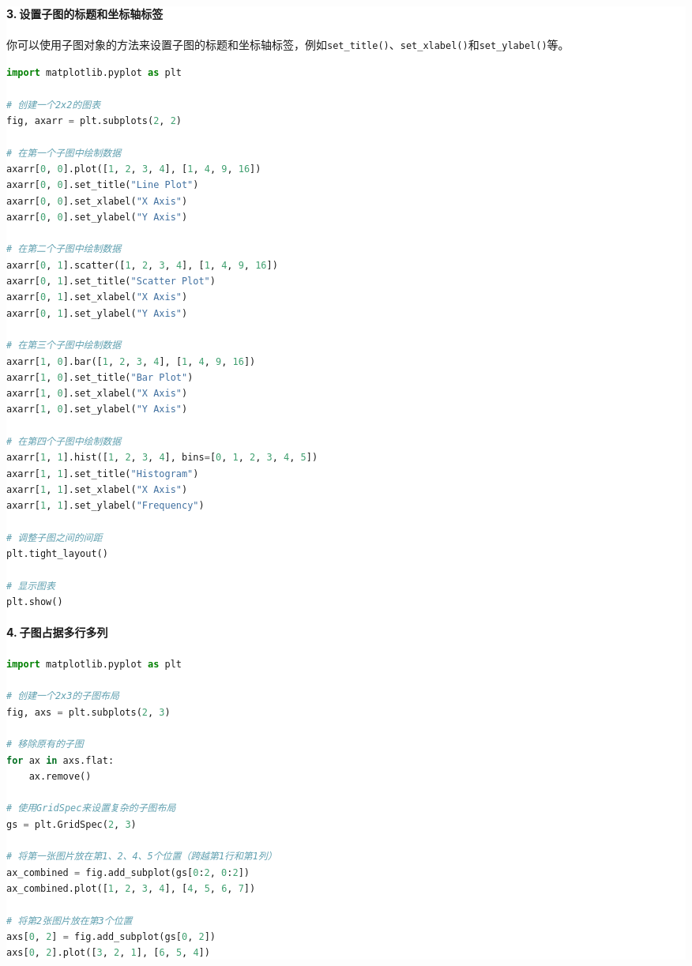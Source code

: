 

#### 3. 设置子图的标题和坐标轴标签

你可以使用子图对象的方法来设置子图的标题和坐标轴标签，例如`set_title()`、`set_xlabel()`和`set_ylabel()`等。

```python
import matplotlib.pyplot as plt

# 创建一个2x2的图表
fig, axarr = plt.subplots(2, 2)

# 在第一个子图中绘制数据
axarr[0, 0].plot([1, 2, 3, 4], [1, 4, 9, 16])
axarr[0, 0].set_title("Line Plot")
axarr[0, 0].set_xlabel("X Axis")
axarr[0, 0].set_ylabel("Y Axis")

# 在第二个子图中绘制数据
axarr[0, 1].scatter([1, 2, 3, 4], [1, 4, 9, 16])
axarr[0, 1].set_title("Scatter Plot")
axarr[0, 1].set_xlabel("X Axis")
axarr[0, 1].set_ylabel("Y Axis")

# 在第三个子图中绘制数据
axarr[1, 0].bar([1, 2, 3, 4], [1, 4, 9, 16])
axarr[1, 0].set_title("Bar Plot")
axarr[1, 0].set_xlabel("X Axis")
axarr[1, 0].set_ylabel("Y Axis")

# 在第四个子图中绘制数据
axarr[1, 1].hist([1, 2, 3, 4], bins=[0, 1, 2, 3, 4, 5])
axarr[1, 1].set_title("Histogram")
axarr[1, 1].set_xlabel("X Axis")
axarr[1, 1].set_ylabel("Frequency")

# 调整子图之间的间距
plt.tight_layout()

# 显示图表
plt.show()
```



#### 4. 子图占据多行多列

```python
import matplotlib.pyplot as plt

# 创建一个2x3的子图布局
fig, axs = plt.subplots(2, 3)

# 移除原有的子图
for ax in axs.flat:
    ax.remove()

# 使用GridSpec来设置复杂的子图布局
gs = plt.GridSpec(2, 3)

# 将第一张图片放在第1、2、4、5个位置（跨越第1行和第1列）
ax_combined = fig.add_subplot(gs[0:2, 0:2])
ax_combined.plot([1, 2, 3, 4], [4, 5, 6, 7])

# 将第2张图片放在第3个位置
axs[0, 2] = fig.add_subplot(gs[0, 2])
axs[0, 2].plot([3, 2, 1], [6, 5, 4])
```
